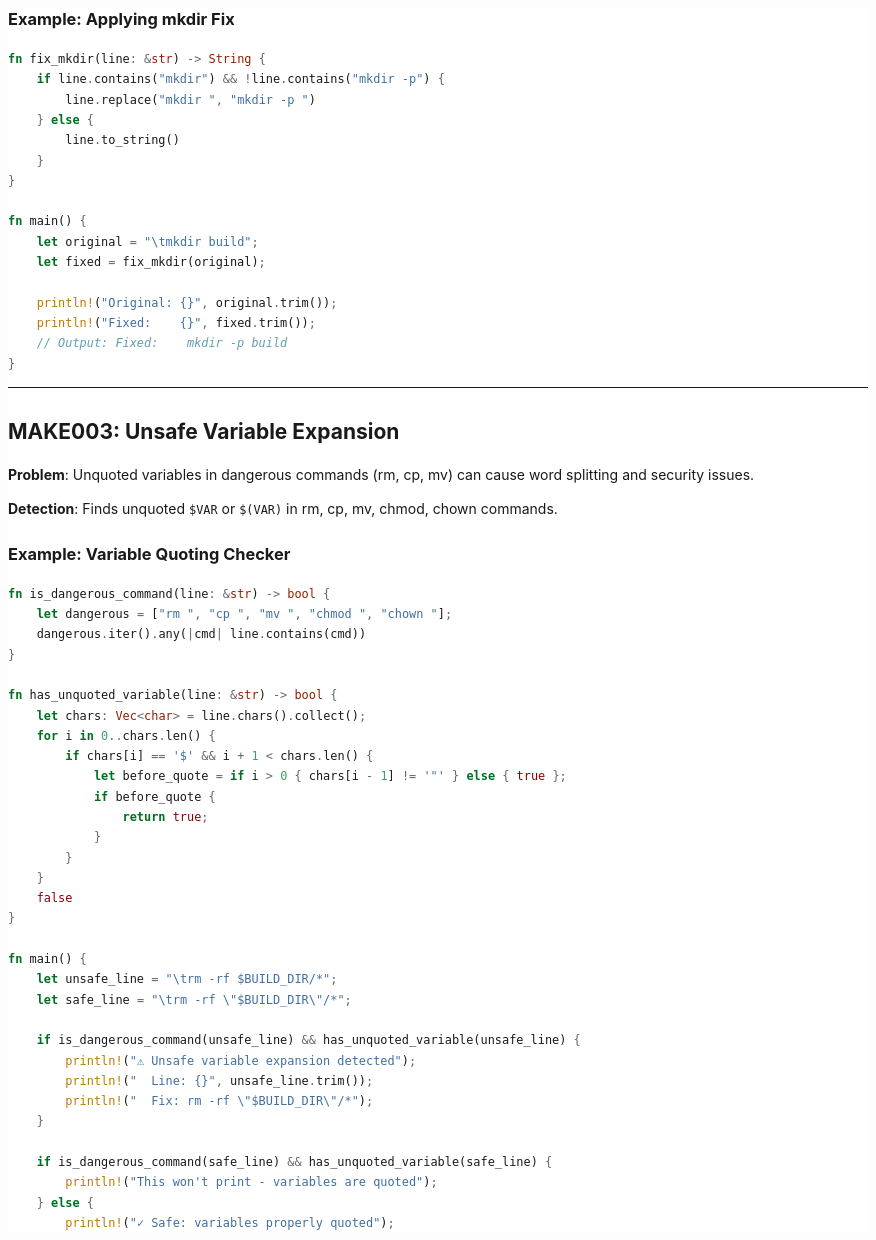 ### Example: Applying mkdir Fix

```rust
fn fix_mkdir(line: &str) -> String {
    if line.contains("mkdir") && !line.contains("mkdir -p") {
        line.replace("mkdir ", "mkdir -p ")
    } else {
        line.to_string()
    }
}

fn main() {
    let original = "\tmkdir build";
    let fixed = fix_mkdir(original);

    println!("Original: {}", original.trim());
    println!("Fixed:    {}", fixed.trim());
    // Output: Fixed:    mkdir -p build
}
```

---

## MAKE003: Unsafe Variable Expansion

**Problem**: Unquoted variables in dangerous commands (rm, cp, mv) can cause word splitting and security issues.

**Detection**: Finds unquoted `$VAR` or `$(VAR)` in rm, cp, mv, chmod, chown commands.

### Example: Variable Quoting Checker

```rust
fn is_dangerous_command(line: &str) -> bool {
    let dangerous = ["rm ", "cp ", "mv ", "chmod ", "chown "];
    dangerous.iter().any(|cmd| line.contains(cmd))
}

fn has_unquoted_variable(line: &str) -> bool {
    let chars: Vec<char> = line.chars().collect();
    for i in 0..chars.len() {
        if chars[i] == '$' && i + 1 < chars.len() {
            let before_quote = if i > 0 { chars[i - 1] != '"' } else { true };
            if before_quote {
                return true;
            }
        }
    }
    false
}

fn main() {
    let unsafe_line = "\trm -rf $BUILD_DIR/*";
    let safe_line = "\trm -rf \"$BUILD_DIR\"/*";

    if is_dangerous_command(unsafe_line) && has_unquoted_variable(unsafe_line) {
        println!("⚠ Unsafe variable expansion detected");
        println!("  Line: {}", unsafe_line.trim());
        println!("  Fix: rm -rf \"$BUILD_DIR\"/*");
    }

    if is_dangerous_command(safe_line) && has_unquoted_variable(safe_line) {
        println!("This won't print - variables are quoted");
    } else {
        println!("✓ Safe: variables properly quoted");
```